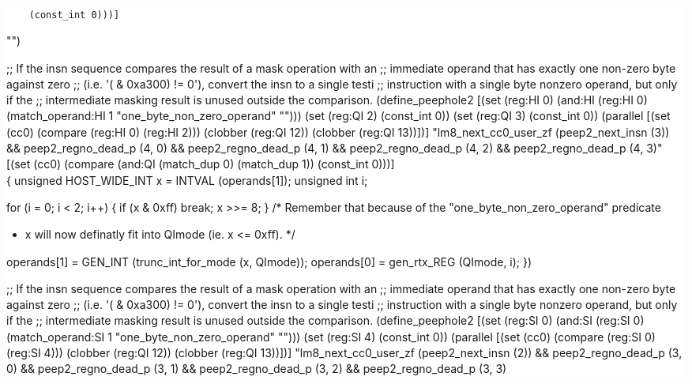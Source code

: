 		(const_int 0)))]	
  "")

;; If the insn sequence compares the result of a mask operation with an
;; immediate operand that has exactly one non-zero byte against zero
;; (i.e. '(<reg> & 0xa300) != 0'), convert the insn to a single testi
;; instruction with a single byte nonzero operand, but only if the
;; intermediate masking result is unused outside the comparison.
(define_peephole2
  [(set (reg:HI 0)
	(and:HI (reg:HI 0)
		(match_operand:HI 1 "one_byte_non_zero_operand" "")))
   (set (reg:QI 2)
	(const_int 0))
   (set (reg:QI 3)
	(const_int 0))
   (parallel [(set (cc0)
		   (compare (reg:HI 0) (reg:HI 2)))
	      (clobber (reg:QI 12))
	      (clobber (reg:QI 13))])]
  "lm8_next_cc0_user_zf (peep2_next_insn (3))
   && peep2_regno_dead_p (4, 0)
   && peep2_regno_dead_p (4, 1)
   && peep2_regno_dead_p (4, 2)
   && peep2_regno_dead_p (4, 3)"
  [(set (cc0) (compare
	        (and:QI (match_dup 0) (match_dup 1))
		(const_int 0)))]	
{
  unsigned HOST_WIDE_INT x = INTVAL (operands[1]);
  unsigned int i;

  for (i = 0; i < 2; i++)
    {
      if (x & 0xff)
        break;
      x >>= 8;
    }
  /* Remember that because of the "one_byte_non_zero_operand" predicate
   * x will now definatly fit into QImode (ie. x <= 0xff). */

  operands[1] = GEN_INT (trunc_int_for_mode (x, QImode));
  operands[0] = gen_rtx_REG (QImode, i);
})

;; If the insn sequence compares the result of a mask operation with an
;; immediate operand that has exactly one non-zero byte against zero
;; (i.e. '(<reg> & 0xa300) != 0'), convert the insn to a single testi
;; instruction with a single byte nonzero operand, but only if the
;; intermediate masking result is unused outside the comparison.
(define_peephole2
  [(set (reg:SI 0)
	(and:SI (reg:SI 0)
		(match_operand:SI 1 "one_byte_non_zero_operand" "")))
   (set (reg:SI 4)
	(const_int 0))
   (parallel [(set (cc0)
		   (compare (reg:SI 0) (reg:SI 4)))
	      (clobber (reg:QI 12))
	      (clobber (reg:QI 13))])]
  "lm8_next_cc0_user_zf (peep2_next_insn (2))
   && peep2_regno_dead_p (3, 0)
   && peep2_regno_dead_p (3, 1)
   && peep2_regno_dead_p (3, 2)
   && peep2_regno_dead_p (3, 3)